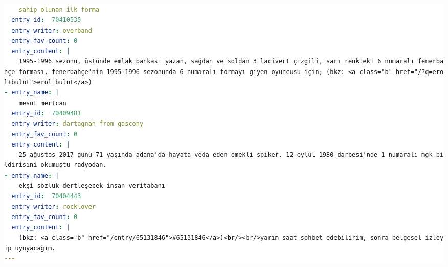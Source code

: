 ```yaml
    sahip olunan ilk forma
  entry_id:  70410535
  entry_writer: overband
  entry_fav_count: 0
  entry_content: |
    1995-1996 sezonu, üstünde emlak bankası yazan, sağdan ve soldan 3 lacivert çizgili, sarı renkteki 6 numaralı fenerbahçe forması. fenerbahçe'nin 1995-1996 sezonunda 6 numaralı formayı giyen oyuncusu için; (bkz: <a class="b" href="/?q=erol+bulut">erol bulut</a>)
- entry_name: |
    mesut mertcan
  entry_id:  70409481
  entry_writer: dartagnan from gascony
  entry_fav_count: 0
  entry_content: |
    25 ağustos 2017 günü 71 yaşında adana'da hayata veda eden emekli spiker. 12 eylül 1980 darbesi'nde 1 numaralı mgk bildirisini okumuştu radyodan.
- entry_name: |
    ekşi sözlük dertleşecek insan veritabanı
  entry_id:  70404443
  entry_writer: rocklover
  entry_fav_count: 0
  entry_content: |
    (bkz: <a class="b" href="/entry/65131846">#65131846</a>)<br/><br/>yarım saat sohbet edebilirim, sonra belgesel izleyip uyuyacağım.
---
```

